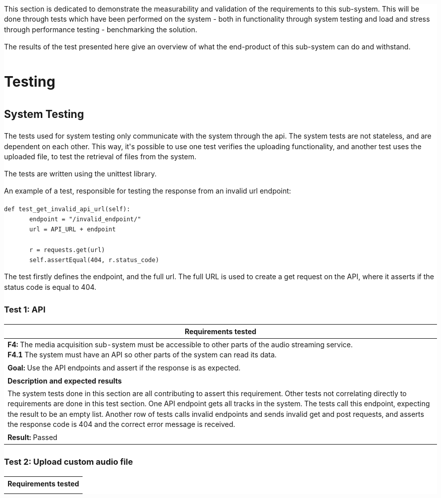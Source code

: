 <span dir="">This section is dedicated to demonstrate the measurability and validation of the requirements to this sub-system. This will be done through tests which have been performed on the system - both in functionality through system testing and load and stress through performance testing - benchmarking the solution. </span>

<span dir="">The results of the test presented here give an overview of what the end-product of this sub-system can do and withstand.</span>

# Testing

## **<span dir="">System Testing</span>**

<span dir="">The tests used for system testing only communicate with the system through the api. The system tests are not stateless, and are dependent on each other. This way, it's possible to use one test verifies the uploading functionality, and another test uses the uploaded file, to test the retrieval of files from the system.</span>

<span dir="">The tests are written using the unittest library.</span>

<span dir="">An example of a test, responsible for testing the response from an invalid url endpoint:</span>

```
def test_get_invalid_api_url(self):
       endpoint = "/invalid_endpoint/"
       url = API_URL + endpoint
 
       r = requests.get(url)
       self.assertEqual(404, r.status_code)
```

<span dir="">The test firstly defines the endpoint, and the full url. The full URL is used to create a get request on the API, where it asserts if the status code is equal to 404.</span>

### **<span dir="">Test 1:</span>** <span dir="">API</span>
| Requirements tested |
|---------------------|
| **F4:** The media acquisition sub-system must be accessible to other parts of the audio streaming service. <br>**F4.1** The system must have an API so other parts of the system can read its data. |
| **Goal:** Use the API endpoints and assert if the response is as expected. |
| **Description and expected results** |
| The system tests done in this section are all contributing to assert this requirement. Other tests not correlating directly to requirements are done in this test section. One API endpoint gets all tracks in the system. The tests call this endpoint, expecting the result to be an empty list. Another row of tests calls invalid endpoints and sends invalid get and post requests, and asserts the response code is 404 and the correct error message is received. |
| **Result:** Passed |

### **Test 2:** Upload custom audio file

<table>
<tr>
<th>Requirements tested</th>
</tr>
<tr>
<td>
